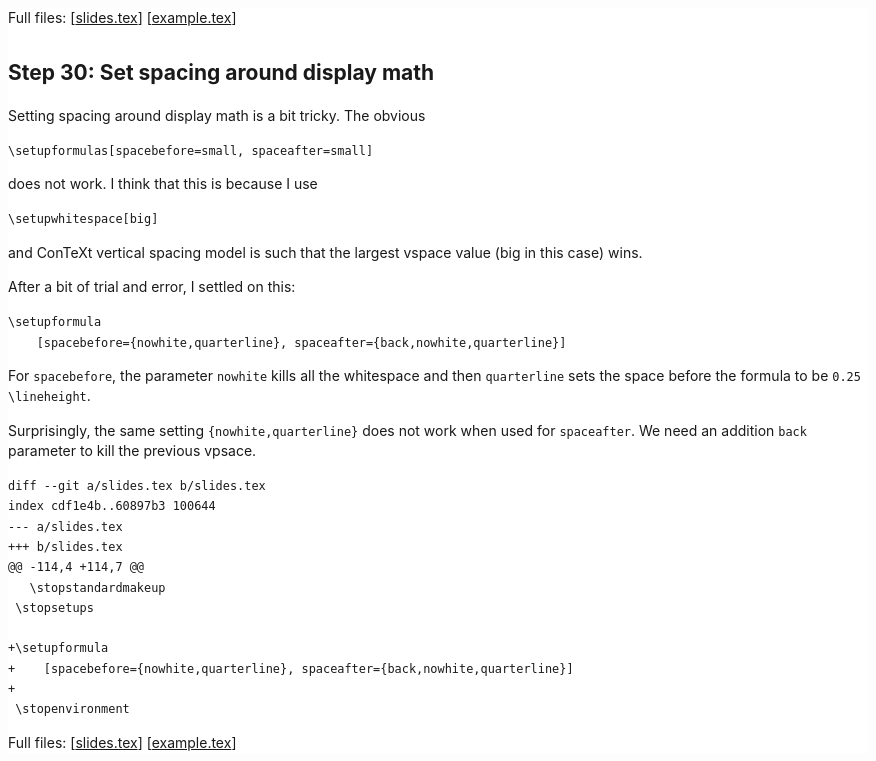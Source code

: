Full files: [[slides.tex](https://github.com/adityam/context-slides-example/blob/c936c31853cf2b52bfc0aa49e7dcbe23d340100c/slides.tex)]
[[example.tex](https://github.com/adityam/context-slides-example/blob/c936c31853cf2b52bfc0aa49e7dcbe23d340100c/example.tex)]
<embed class="center" 
                    src="example-29.pdf#toolbar=0&navpanes=0"
                    type="application/pdf"
                    width="600px" height="450px" />
    
## Step 30: Set spacing around display math

Setting spacing around display math is a bit tricky. The obvious

    \setupformulas[spacebefore=small, spaceafter=small]

does not work. I think that this is because I use

    \setupwhitespace[big]

and ConTeXt vertical spacing model is such that the largest vspace value (big
in this case) wins.

After a bit of trial and error, I settled on this:

    \setupformula
        [spacebefore={nowhite,quarterline}, spaceafter={back,nowhite,quarterline}]

For `spacebefore`, the parameter `nowhite` kills all the whitespace and
then `quarterline` sets the space before the formula to be `0.25\lineheight`.

Surprisingly, the same setting `{nowhite,quarterline}` does not work when used
for `spaceafter`. We need an addition `back` parameter to kill the previous
vpsace.


```
diff --git a/slides.tex b/slides.tex
index cdf1e4b..60897b3 100644
--- a/slides.tex
+++ b/slides.tex
@@ -114,4 +114,7 @@
   \stopstandardmakeup
 \stopsetups
 
+\setupformula
+    [spacebefore={nowhite,quarterline}, spaceafter={back,nowhite,quarterline}]
+
 \stopenvironment
```

Full files: [[slides.tex](https://github.com/adityam/context-slides-example/blob/c419e7240d308bda1644a1209d1e900511e483ff/slides.tex)]
[[example.tex](https://github.com/adityam/context-slides-example/blob/c419e7240d308bda1644a1209d1e900511e483ff/example.tex)]
<embed class="center" 
                    src="example-30.pdf#toolbar=0&navpanes=0"
                    type="application/pdf"
                    width="600px" height="450px" />
    

[post]: ../presentation-40-commits